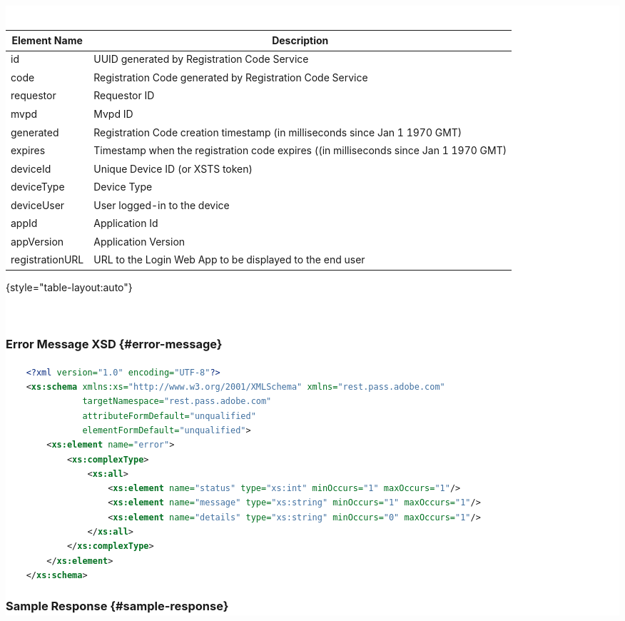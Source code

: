  </br>

| Element Name    | Description                                                                          |
| --------------- | ------------------------------------------------------------------------------------ |
| id              | UUID generated by Registration Code Service                                          |
| code            | Registration Code generated by Registration Code Service                             |
| requestor       | Requestor ID                                                                         |
| mvpd            | Mvpd ID                                                                              |
| generated       | Registration Code creation timestamp (in milliseconds since Jan 1 1970 GMT)          |
| expires         | Timestamp when the registration code expires ((in milliseconds since Jan 1 1970 GMT) |
| deviceId        | Unique Device ID (or XSTS token)                                                     |
| deviceType      | Device Type                                                                          |
| deviceUser      | User logged-in to the device                                                         |
| appId           | Application Id                                                                       |
| appVersion      | Application Version                                                                  |
| registrationURL | URL to the Login Web App to be displayed to the end user                             |

{style="table-layout:auto"}


</br>

### Error Message XSD  {#error-message}

```XML
    <?xml version="1.0" encoding="UTF-8"?>
    <xs:schema xmlns:xs="http://www.w3.org/2001/XMLSchema" xmlns="rest.pass.adobe.com"
               targetNamespace="rest.pass.adobe.com"
               attributeFormDefault="unqualified"
               elementFormDefault="unqualified">
        <xs:element name="error">
            <xs:complexType>
                <xs:all>
                    <xs:element name="status" type="xs:int" minOccurs="1" maxOccurs="1"/>
                    <xs:element name="message" type="xs:string" minOccurs="1" maxOccurs="1"/>
                    <xs:element name="details" type="xs:string" minOccurs="0" maxOccurs="1"/>
                </xs:all>
            </xs:complexType>
        </xs:element>
    </xs:schema>

```
 

### Sample Response {#sample-response}
